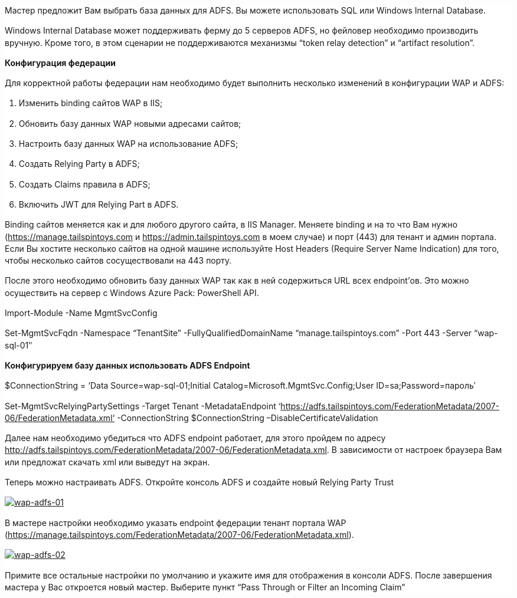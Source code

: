 Мастер предложит Вам выбрать база данных для ADFS. Вы можете использовать SQL или Windows Internal Database.
  
Windows Internal Database может поддерживать ферму до 5 серверов ADFS, но фейловер необходимо производить вручную. Кроме того, в этом сценарии не поддерживаются механизмы &#8220;token relay detection&#8221; и &#8220;artifact resolution&#8221;.

**Конфигурация федерации**
  
Для корректной работы федерации нам необходимо будет выполнить несколько изменений в конфигурации WAP и ADFS:
  
1. Изменить binding сайтов WAP в IIS;
  
2. Обновить базу данных WAP новыми адресами сайтов;
  
3. Настроить базу данных WAP на использование ADFS;
  
4. Создать Relying Party в ADFS;
  
5. Создать Claims правила в ADFS;
  
6. Включить JWT для Relying Part в ADFS.

Binding сайтов меняется как и для любого другого сайта, в IIS Manager. Меняете binding и на то что Вам нужно (https://manage.tailspintoys.com и https://admin.tailspintoys.com в моем случае) и порт (443) для тенант и админ портала. Если Вы хостите несколько сайтов на одной машине используйте Host Headers (Require Server Name Indication) для того, чтобы несколько сайтов сосуществовали на 443 порту.

После этого необходимо обновить базу данных WAP так как в ней содержиться URL всех endpoint&#8217;ов. Это можно осуществить на сервер с Windows Azure Pack: PowerShell API.
  
Import-Module -Name MgmtSvcConfig
  
Set-MgmtSvcFqdn -Namespace “TenantSite” -FullyQualifiedDomainName “manage.tailspintoys.com” -Port 443 -Server “wap-sql-01″

**Конфигурируем базу данных использовать ADFS Endpoint**
  
$ConnectionString = ‘Data Source=wap-sql-01;Initial Catalog=Microsoft.MgmtSvc.Config;User ID=sa;Password=пароль′
  
Set-MgmtSvcRelyingPartySettings -Target Tenant -MetadataEndpoint ‘https://adfs.tailspintoys.com/FederationMetadata/2007-06/FederationMetadata.xml‘ -ConnectionString $ConnectionString –DisableCertificateValidation

Далее нам необходимо убедиться что ADFS endpoint работает, для этого пройдем по адресу http://adfs.tailspintoys.com/FederationMetadata/2007-06/FederationMetadata.xml. В зависимости от настроек браузера Вам или предложат скачать xml или выведут на экран.

Теперь можно настраивать ADFS. Откройте консоль ADFS и создайте новый Relying Party Trust
  
<a href="http://4c74356b41.com/wp-content/uploads/2016/02/wap-adfs-01.png" rel="attachment wp-att-5011"><img src="http://4c74356b41.com/wp-content/uploads/2016/02/wap-adfs-01-300x163.png" alt="wap-adfs-01" width="300" height="163" /></a>

В мастере настройки необходимо указать endpoint федерации тенант портала WAP (https://manage.tailspintoys.com/FederationMetadata/2007-06/FederationMetadata.xml).
  
<a href="http://4c74356b41.com/wp-content/uploads/2016/02/wap-adfs-02.png" rel="attachment wp-att-5014"><img src="http://4c74356b41.com/wp-content/uploads/2016/02/wap-adfs-02-300x239.png" alt="wap-adfs-02" width="300" height="239" /></a>

Примите все остальные настройки по умолчанию и укажите имя для отображения в консоли ADFS. После завершения мастера у Вас откроется новый мастер. Выберите пункт &#8220;Pass Through or Filter an Incoming Claim&#8221;
  